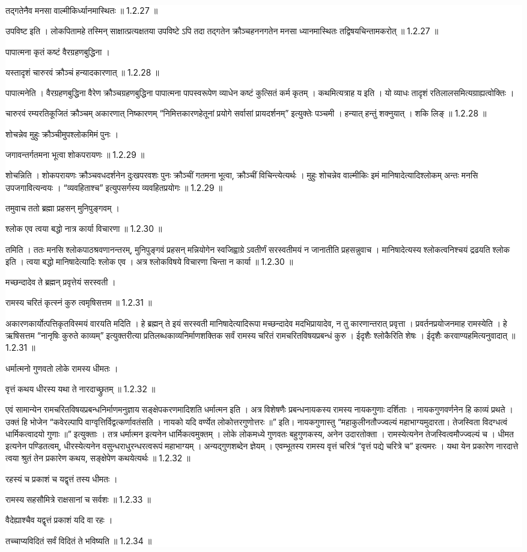 तद्गतेनैव मनसा वाल्मीकिर्ध्यानमास्थितः ॥ 1.2.27 ॥

उपविष्ट इति । लोकपितामहे तस्मिन् साक्षात्प्रत्यक्षतया उपविष्टे ऽपि तदा तद्गतेन क्रौञ्चहननगतेन मनसा ध्यानमास्थितः तद्विषयचिन्तामकरोत् ॥ 1.2.27 ॥

पापात्मना कृतं कष्टं वैरग्रहणबुद्धिना ।

यस्तादृशं चारुरवं क्रौञ्चं हन्यादकारणात् ॥ 1.2.28 ॥

पापात्मनेति । वैरग्रहणबुद्धिना वैरेण क्रौञ्चग्रहणबुद्धिना पापात्मना पापस्वरूपेण व्याधेन कष्टं कुत्सितं कर्म कृतम् । कथमित्यत्राह य इति । यो व्याधः तादृशं रतिलालसमित्यग्राह्यत्वोक्तिः ।

चारुरवं रम्यरतिकूजितं क्रौञ्चम् अकारणात् निष्कारणम् “निमित्तकारणहेतूनां प्रयोगे सर्वासां प्रायदर्शनम्” इत्युक्तेः पञ्चमी । हन्यात् हन्तुं शक्नुयात् । शकि लिङ् ॥ 1.2.28 ॥

शोचन्नेव मुहुः क्रौञ्चीमुपश्लोकमिमं पुनः ।

जगावन्तर्गतमना भूत्वा शोकपरायणः ॥ 1.2.29 ॥

शोचन्निति । शोकपरायणः क्रौञ्चवधदर्शनेन दुःखपरवशः पुनः क्रौञ्चीं गतमना भूत्वा, क्रौञ्चीं विचिन्त्येत्यर्थः । मुहुः शोचन्नेव वाल्मीकिः इमं मानिषादेत्यादिश्लोकम् अन्तः मनसि उपजगावित्यन्वयः । “व्यवहिताश्च” इत्युपसर्गस्य व्यवहितप्रयोगः ॥ 1.2.29 ॥

तमुवाच ततो ब्रह्मा प्रहसन् मुनिपुङ्गवम् ।

श्लोक एव त्वया बद्धो नात्र कार्या विचारणा ॥ 1.2.30 ॥

तमिति । ततः मनसि श्लोकपाठश्रवणानन्तरम्, मुनिपुङ्गवं प्रहसन् मन्नियोगेन स्वजिह्वाग्रे ऽवतीर्णं सरस्वतीमयं न जानातीति प्रहसन्नुवाच । मानिषादेत्यस्य श्लोकत्वनिश्चयं द्रढयति श्लोक इति । त्वया बद्धो मानिषादेत्यादिः श्लोक एव । अत्र श्लोकविषये विचारणा चिन्ता न कार्या ॥ 1.2.30 ॥

मच्छन्दादेव ते ब्रह्मन् प्रवृत्तेयं सरस्वती ।

रामस्य चरितं कृत्स्नं कुरु त्वमृषिसत्तम ॥ 1.2.31 ॥

अकारणकार्योत्पत्तिकृतविस्मयं वारयति मदिति । हे ब्रह्मन् ते इयं सरस्वती मानिषादेत्यादिरूपा मच्छन्दादेव मदभिप्रायादेव, न तु कारणान्तरात् प्रवृत्ता । प्रवर्तनप्रयोजनमाह रामस्येति । हे ऋषिसत्तम “नानृषिः कुरुते काव्यम्” इत्युक्तरीत्या प्रतिलब्धकाव्यनिर्माणशक्तिक सर्वं रामस्य चरितं रामचरितविषयप्रबन्धं कुरु । ईदृशैः श्लोकैरिति शेषः । ईदृशैः करवाण्यहमित्यनुवादात् ॥ 1.2.31 ॥

धर्मात्मनो गुणवतो लोके रामस्य धीमतः ।

वृत्तं कथय धीरस्य यथा ते नारदाच्छ्रुतम् ॥ 1.2.32 ॥

एवं सामान्येन रामचरितविषयप्रबन्धनिर्माणमनुज्ञाय सङ्क्षेपकरणमादिशति धर्मात्मन इति । अत्र विशेषणैः प्रबन्धनायकस्य रामस्य नायकगुणाः दर्शिताः । नायकगुणवर्णनेन हि काव्यं प्रथते । उक्तं हि भोजेन “कवेरल्पापि वाग्वृत्तिर्विद्वत्कर्णावतंसति । नायको यदि वर्ण्येत लोकोत्तरगुणोत्तरः ॥” इति। नायकगुणास्तु “महाकुलीनतौज्ज्वल्यं महाभाग्यमुदारता। तेजस्विता विदग्धत्वं धार्मिकत्वादयो गुणाः ॥” इत्युक्ताः । तत्र धर्मात्मन इत्यनेन धार्मिकत्वमुक्तम् । लोके लोकमध्ये गुणवतः बहुगुणकस्य, अनेन उदारतोक्ता । रामस्येत्यनेन तेजस्वित्वमौज्ज्वल्यं च । धीमत इत्यनेन पण्डितत्वम्, धीरस्येत्यनेन वसुन्धराधुरन्धरत्वरूपं महाभाग्यम् । अन्यद्गुणशब्देन ज्ञेयम् । एवम्भूतस्य रामस्य वृत्तं चरित्रं “वृत्तं पद्ये चरित्रे च” इत्यमरः । यथा येन प्रकारेण नारदात्ते त्वया श्रुतं तेन प्रकारेण कथय, सङ्क्षेपेण कथयेत्यर्थः ॥ 1.2.32 ॥

रहस्यं च प्रकाशं च यद्वृत्तं तस्य धीमतः ।

रामस्य सहसौमित्रे राक्षसानां च सर्वशः ॥ 1.2.33 ॥

वैदेह्याश्चैव यद्वृत्तं प्रकाशं यदि वा रहः ।

तच्चाप्यविदितं सर्वं विदितं ते भविष्यति ॥ 1.2.34 ॥
